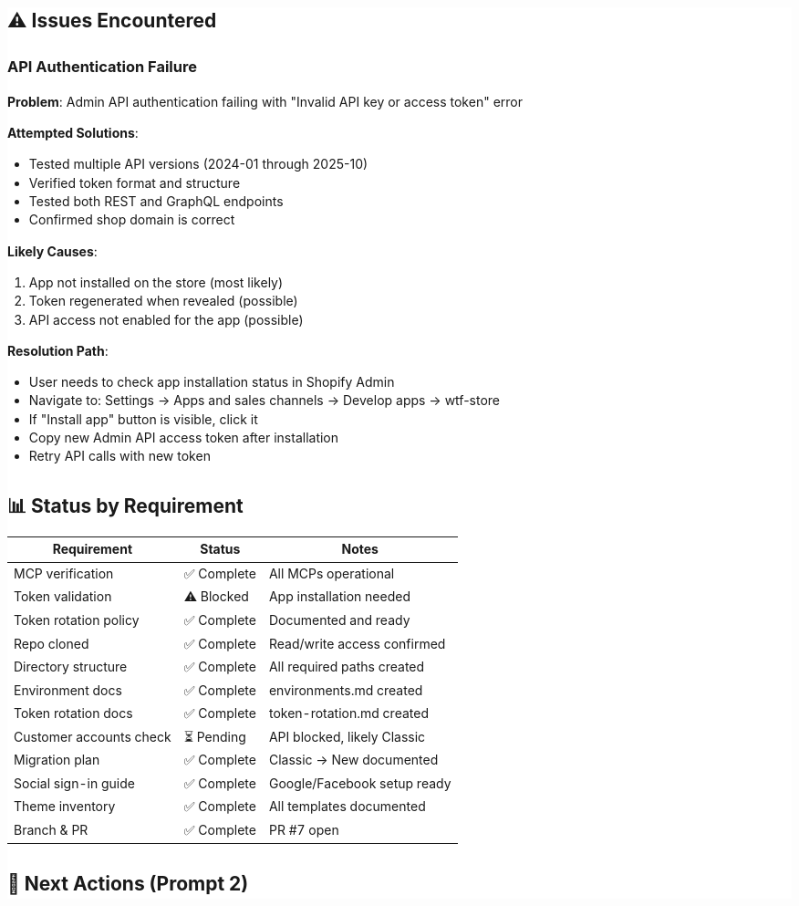 ## ⚠️ Issues Encountered

### API Authentication Failure

**Problem**: Admin API authentication failing with "Invalid API key or access token" error

**Attempted Solutions**:
- Tested multiple API versions (2024-01 through 2025-10)
- Verified token format and structure
- Tested both REST and GraphQL endpoints
- Confirmed shop domain is correct

**Likely Causes**:
1. App not installed on the store (most likely)
2. Token regenerated when revealed (possible)
3. API access not enabled for the app (possible)

**Resolution Path**:
- User needs to check app installation status in Shopify Admin
- Navigate to: Settings → Apps and sales channels → Develop apps → wtf-store
- If "Install app" button is visible, click it
- Copy new Admin API access token after installation
- Retry API calls with new token

## 📊 Status by Requirement

| Requirement | Status | Notes |
|------------|--------|-------|
| MCP verification | ✅ Complete | All MCPs operational |
| Token validation | ⚠️ Blocked | App installation needed |
| Token rotation policy | ✅ Complete | Documented and ready |
| Repo cloned | ✅ Complete | Read/write access confirmed |
| Directory structure | ✅ Complete | All required paths created |
| Environment docs | ✅ Complete | environments.md created |
| Token rotation docs | ✅ Complete | token-rotation.md created |
| Customer accounts check | ⏳ Pending | API blocked, likely Classic |
| Migration plan | ✅ Complete | Classic → New documented |
| Social sign-in guide | ✅ Complete | Google/Facebook setup ready |
| Theme inventory | ✅ Complete | All templates documented |
| Branch & PR | ✅ Complete | PR #7 open |

## 🎯 Next Actions (Prompt 2)
